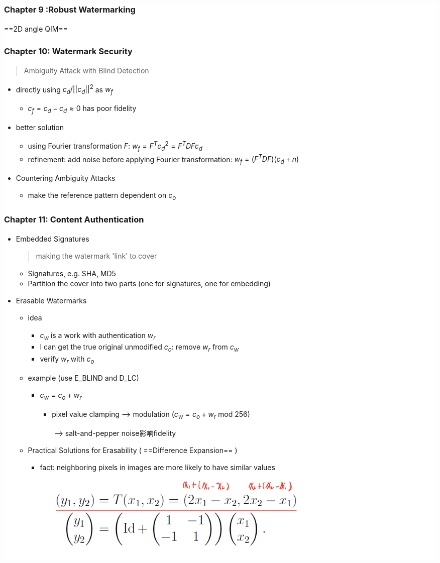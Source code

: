 

### Chapter 9 :Robust Watermarking

==2D angle QIM==



### Chapter 10: Watermark Security

> Ambiguity Attack with Blind Detection

- directly using $c_d/||c_d||^2$ as $w_f$
  - $c_f=c_d-c_d\approx 0$ has poor fidelity
- better solution
  - using Fourier transformation $F$:  $w_f=F^Tc^2_d=F^TDFc_d$
  - refinement: add noise before applying Fourier transformation: $w_f=(F^TDF)(c_d+n)$

- Countering Ambiguity Attacks
  - make the reference pattern dependent on $c_o$



### Chapter 11: Content Authentication

- Embedded Signatures

  > making the watermark 'link' to cover

  - Signatures, e.g. SHA, MD5
  - Partition the cover into two parts (one for signatures, one for embedding)

- Erasable Watermarks

  - idea
    - $c_w$ is a work with authentication $w_r$
    - I can get the true original unmodified $c_o$: remove $w_r$ from $c_w$
    - verify $w_r$ with $c_o$

  - example (use E_BLIND and D_LC)

    - $c_w = c_o + w_r$ 

      - pixel value clamping --> modulation ($c_w=c_o+w_r \text{ mod 256}$)

        ​													--> salt-and-pepper noise影响fidelity

  - Practical Solutions for Erasability ( ==Difference Expansion== )

    - fact: neighboring pixels in images are more likely to have similar values

      <img src="Digital Watermarking and Steganography.assets/image-20210630091212479.png" alt="image-20210630091212479" style="zoom:80%;" />
